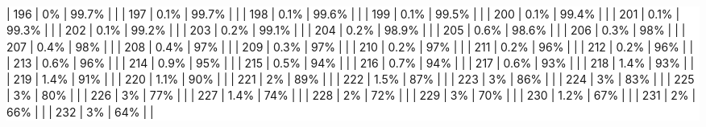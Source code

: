 | 196 | 0% | 99.7% |  |
| 197 | 0.1% | 99.7% |  |
| 198 | 0.1% | 99.6% |  |
| 199 | 0.1% | 99.5% |  |
| 200 | 0.1% | 99.4% |  |
| 201 | 0.1% | 99.3% |  |
| 202 | 0.1% | 99.2% |  |
| 203 | 0.2% | 99.1% |  |
| 204 | 0.2% | 98.9% |  |
| 205 | 0.6% | 98.6% |  |
| 206 | 0.3% | 98% |  |
| 207 | 0.4% | 98% |  |
| 208 | 0.4% | 97% |  |
| 209 | 0.3% | 97% |  |
| 210 | 0.2% | 97% |  |
| 211 | 0.2% | 96% |  |
| 212 | 0.2% | 96% |  |
| 213 | 0.6% | 96% |  |
| 214 | 0.9% | 95% |  |
| 215 | 0.5% | 94% |  |
| 216 | 0.7% | 94% |  |
| 217 | 0.6% | 93% |  |
| 218 | 1.4% | 93% |  |
| 219 | 1.4% | 91% |  |
| 220 | 1.1% | 90% |  |
| 221 | 2% | 89% |  |
| 222 | 1.5% | 87% |  |
| 223 | 3% | 86% |  |
| 224 | 3% | 83% |  |
| 225 | 3% | 80% |  |
| 226 | 3% | 77% |  |
| 227 | 1.4% | 74% |  |
| 228 | 2% | 72% |  |
| 229 | 3% | 70% |  |
| 230 | 1.2% | 67% |  |
| 231 | 2% | 66% |  |
| 232 | 3% | 64% |  |